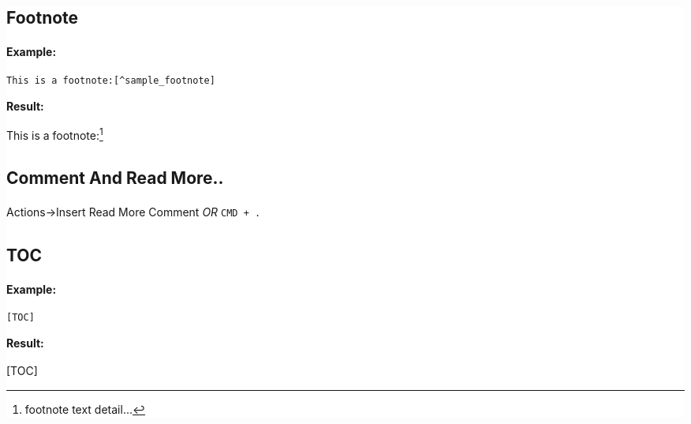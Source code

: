 ## Footnote

**Example:**

```
This is a footnote:[^sample_footnote]
```

**Result:**

This is a footnote:[^sample_footnote]

[^sample_footnote]: footnote text detail...

## Comment And Read More..



Actions->Insert Read More Comment *OR* `CMD + .`

## TOC

**Example:**

```
[TOC]
```

**Result:**

[TOC]


